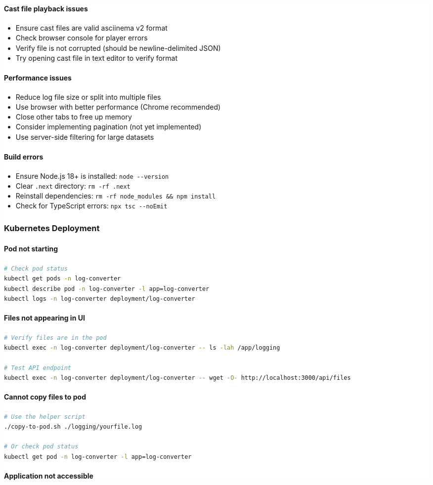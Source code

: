 #### Cast file playback issues

- Ensure cast files are valid asciinema v2 format
- Check browser console for player errors
- Verify file is not corrupted (should be newline-delimited JSON)
- Try opening cast file in text editor to verify format

#### Performance issues

- Reduce log file size or split into multiple files
- Use browser with better performance (Chrome recommended)
- Close other tabs to free up memory
- Consider implementing pagination (not yet implemented)
- Use server-side filtering for large datasets

#### Build errors

- Ensure Node.js 18+ is installed: `node --version`
- Clear `.next` directory: `rm -rf .next`
- Reinstall dependencies: `rm -rf node_modules && npm install`
- Check for TypeScript errors: `npx tsc --noEmit`

### Kubernetes Deployment

#### Pod not starting

```bash
# Check pod status
kubectl get pods -n log-converter
kubectl describe pod -n log-converter -l app=log-converter
kubectl logs -n log-converter deployment/log-converter
```

#### Files not appearing in UI

```bash
# Verify files are in the pod
kubectl exec -n log-converter deployment/log-converter -- ls -lah /app/logging

# Test API endpoint
kubectl exec -n log-converter deployment/log-converter -- wget -O- http://localhost:3000/api/files
```

#### Cannot copy files to pod

```bash
# Use the helper script
./copy-to-pod.sh ./logging/yourfile.log

# Or check pod status
kubectl get pod -n log-converter -l app=log-converter
```

#### Application not accessible
